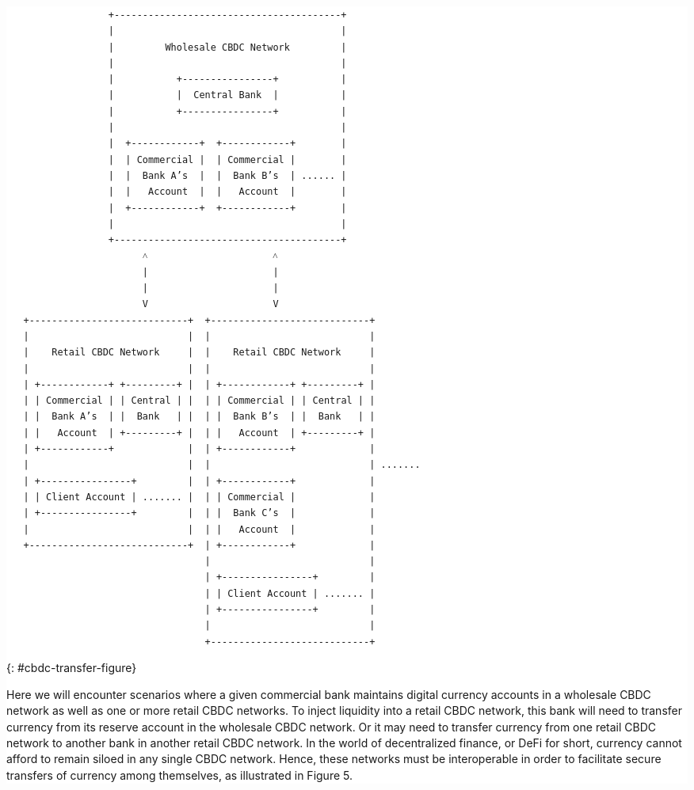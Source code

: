 ~~~
                  +----------------------------------------+
                  |                                        |
                  |         Wholesale CBDC Network         |
                  |                                        |
                  |           +----------------+           |
                  |           |  Central Bank  |           |
                  |           +----------------+           |
                  |                                        |
                  |  +------------+  +------------+        |
                  |  | Commercial |  | Commercial |        |
                  |  |  Bank A’s  |  |  Bank B’s  | ...... |
                  |  |   Account  |  |   Account  |        |
                  |  +------------+  +------------+        |
                  |                                        |
                  +----------------------------------------+
                        ˄                      ˄
                        |                      |
                        |                      |
                        V                      V
   +----------------------------+  +----------------------------+
   |                            |  |                            |
   |    Retail CBDC Network     |  |    Retail CBDC Network     |
   |                            |  |                            |
   | +------------+ +---------+ |  | +------------+ +---------+ |
   | | Commercial | | Central | |  | | Commercial | | Central | |
   | |  Bank A’s  | |  Bank   | |  | |  Bank B’s  | |  Bank   | |
   | |   Account  | +---------+ |  | |   Account  | +---------+ |
   | +------------+             |  | +------------+             |
   |                            |  |                            | .......
   | +----------------+         |  | +------------+             |
   | | Client Account | ....... |  | | Commercial |             |
   | +----------------+         |  | |  Bank C’s  |             |
   |                            |  | |   Account  |             |
   +----------------------------+  | +------------+             |
                                   |                            |
                                   | +----------------+         |
                                   | | Client Account | ....... |
                                   | +----------------+         |
                                   |                            |
                                   +----------------------------+
~~~
{: #cbdc-transfer-figure}

Here we will encounter scenarios where a given commercial bank maintains digital currency accounts in a wholesale CBDC network as well as one or more retail CBDC networks. To inject liquidity into a retail CBDC network, this bank will need to transfer currency from its reserve account in the wholesale CBDC network. Or it may need to transfer currency from one retail CBDC network to another bank in another retail CBDC network. In the world of decentralized finance, or DeFi for short, currency cannot afford to remain siloed in any single CBDC network. Hence, these networks must be interoperable in order to facilitate secure transfers of currency among themselves, as illustrated in Figure 5.
